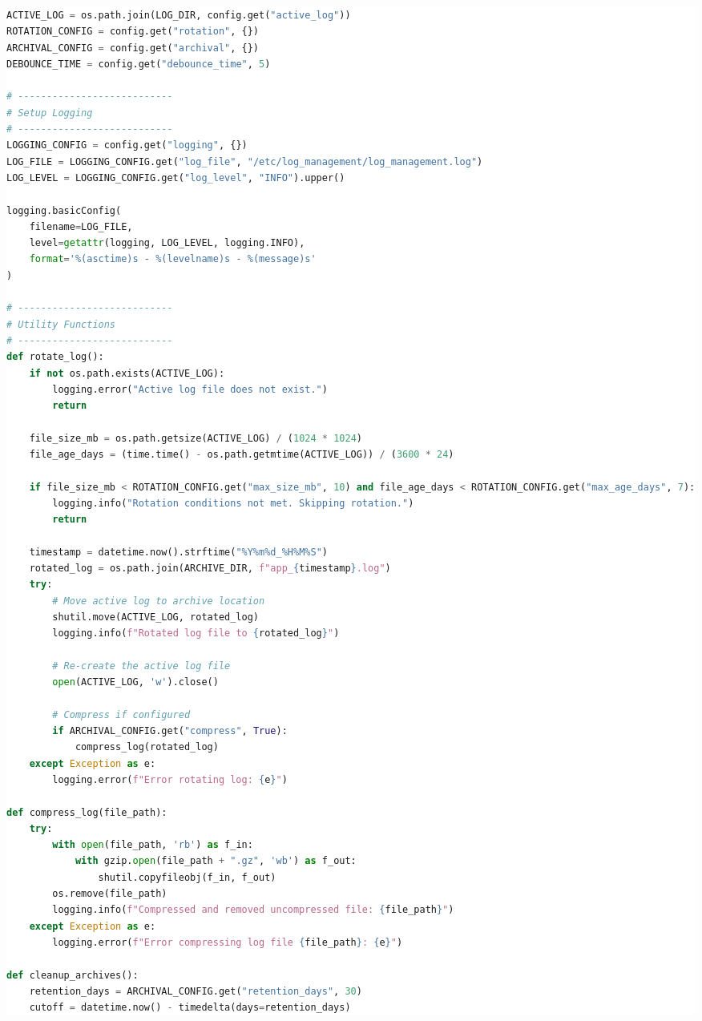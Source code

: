 ```python
ACTIVE_LOG = os.path.join(LOG_DIR, config.get("active_log"))
ROTATION_CONFIG = config.get("rotation", {})
ARCHIVAL_CONFIG = config.get("archival", {})
DEBOUNCE_TIME = config.get("debounce_time", 5)

# ---------------------------
# Setup Logging
# ---------------------------
LOGGING_CONFIG = config.get("logging", {})
LOG_FILE = LOGGING_CONFIG.get("log_file", "/etc/log_management/log_management.log")
LOG_LEVEL = LOGGING_CONFIG.get("log_level", "INFO").upper()

logging.basicConfig(
    filename=LOG_FILE,
    level=getattr(logging, LOG_LEVEL, logging.INFO),
    format='%(asctime)s - %(levelname)s - %(message)s'
)

# ---------------------------
# Utility Functions
# ---------------------------
def rotate_log():
    if not os.path.exists(ACTIVE_LOG):
        logging.error("Active log file does not exist.")
        return

    file_size_mb = os.path.getsize(ACTIVE_LOG) / (1024 * 1024)
    file_age_days = (time.time() - os.path.getmtime(ACTIVE_LOG)) / (3600 * 24)

    if file_size_mb < ROTATION_CONFIG.get("max_size_mb", 10) and file_age_days < ROTATION_CONFIG.get("max_age_days", 7):
        logging.info("Rotation conditions not met. Skipping rotation.")
        return

    timestamp = datetime.now().strftime("%Y%m%d_%H%M%S")
    rotated_log = os.path.join(ARCHIVE_DIR, f"app_{timestamp}.log")
    try:
        # Move active log to archive location
        shutil.move(ACTIVE_LOG, rotated_log)
        logging.info(f"Rotated log file to {rotated_log}")

        # Re-create the active log file
        open(ACTIVE_LOG, 'w').close()

        # Compress if configured
        if ARCHIVAL_CONFIG.get("compress", True):
            compress_log(rotated_log)
    except Exception as e:
        logging.error(f"Error rotating log: {e}")

def compress_log(file_path):
    try:
        with open(file_path, 'rb') as f_in:
            with gzip.open(file_path + ".gz", 'wb') as f_out:
                shutil.copyfileobj(f_in, f_out)
        os.remove(file_path)
        logging.info(f"Compressed and removed uncompressed file: {file_path}")
    except Exception as e:
        logging.error(f"Error compressing log file {file_path}: {e}")

def cleanup_archives():
    retention_days = ARCHIVAL_CONFIG.get("retention_days", 30)
    cutoff = datetime.now() - timedelta(days=retention_days)
```